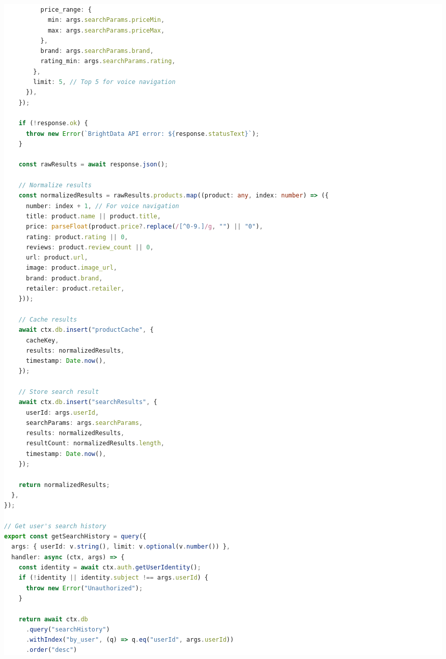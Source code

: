```typescript
          price_range: {
            min: args.searchParams.priceMin,
            max: args.searchParams.priceMax,
          },
          brand: args.searchParams.brand,
          rating_min: args.searchParams.rating,
        },
        limit: 5, // Top 5 for voice navigation
      }),
    });

    if (!response.ok) {
      throw new Error(`BrightData API error: ${response.statusText}`);
    }

    const rawResults = await response.json();

    // Normalize results
    const normalizedResults = rawResults.products.map((product: any, index: number) => ({
      number: index + 1, // For voice navigation
      title: product.name || product.title,
      price: parseFloat(product.price?.replace(/[^0-9.]/g, "") || "0"),
      rating: product.rating || 0,
      reviews: product.review_count || 0,
      url: product.url,
      image: product.image_url,
      brand: product.brand,
      retailer: product.retailer,
    }));

    // Cache results
    await ctx.db.insert("productCache", {
      cacheKey,
      results: normalizedResults,
      timestamp: Date.now(),
    });

    // Store search result
    await ctx.db.insert("searchResults", {
      userId: args.userId,
      searchParams: args.searchParams,
      results: normalizedResults,
      resultCount: normalizedResults.length,
      timestamp: Date.now(),
    });

    return normalizedResults;
  },
});

// Get user's search history
export const getSearchHistory = query({
  args: { userId: v.string(), limit: v.optional(v.number()) },
  handler: async (ctx, args) => {
    const identity = await ctx.auth.getUserIdentity();
    if (!identity || identity.subject !== args.userId) {
      throw new Error("Unauthorized");
    }

    return await ctx.db
      .query("searchHistory")
      .withIndex("by_user", (q) => q.eq("userId", args.userId))
      .order("desc")
```